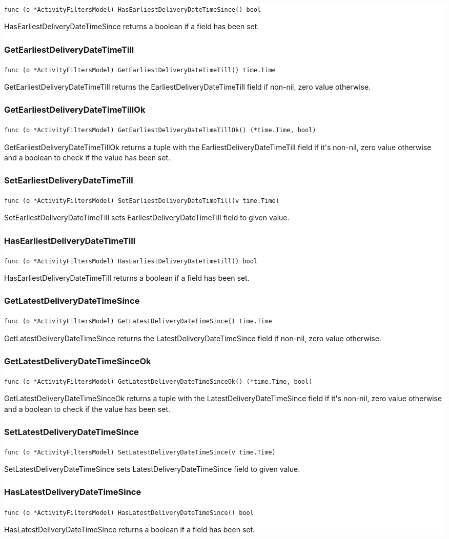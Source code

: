 `func (o *ActivityFiltersModel) HasEarliestDeliveryDateTimeSince() bool`

HasEarliestDeliveryDateTimeSince returns a boolean if a field has been set.

### GetEarliestDeliveryDateTimeTill

`func (o *ActivityFiltersModel) GetEarliestDeliveryDateTimeTill() time.Time`

GetEarliestDeliveryDateTimeTill returns the EarliestDeliveryDateTimeTill field if non-nil, zero value otherwise.

### GetEarliestDeliveryDateTimeTillOk

`func (o *ActivityFiltersModel) GetEarliestDeliveryDateTimeTillOk() (*time.Time, bool)`

GetEarliestDeliveryDateTimeTillOk returns a tuple with the EarliestDeliveryDateTimeTill field if it's non-nil, zero value otherwise
and a boolean to check if the value has been set.

### SetEarliestDeliveryDateTimeTill

`func (o *ActivityFiltersModel) SetEarliestDeliveryDateTimeTill(v time.Time)`

SetEarliestDeliveryDateTimeTill sets EarliestDeliveryDateTimeTill field to given value.

### HasEarliestDeliveryDateTimeTill

`func (o *ActivityFiltersModel) HasEarliestDeliveryDateTimeTill() bool`

HasEarliestDeliveryDateTimeTill returns a boolean if a field has been set.

### GetLatestDeliveryDateTimeSince

`func (o *ActivityFiltersModel) GetLatestDeliveryDateTimeSince() time.Time`

GetLatestDeliveryDateTimeSince returns the LatestDeliveryDateTimeSince field if non-nil, zero value otherwise.

### GetLatestDeliveryDateTimeSinceOk

`func (o *ActivityFiltersModel) GetLatestDeliveryDateTimeSinceOk() (*time.Time, bool)`

GetLatestDeliveryDateTimeSinceOk returns a tuple with the LatestDeliveryDateTimeSince field if it's non-nil, zero value otherwise
and a boolean to check if the value has been set.

### SetLatestDeliveryDateTimeSince

`func (o *ActivityFiltersModel) SetLatestDeliveryDateTimeSince(v time.Time)`

SetLatestDeliveryDateTimeSince sets LatestDeliveryDateTimeSince field to given value.

### HasLatestDeliveryDateTimeSince

`func (o *ActivityFiltersModel) HasLatestDeliveryDateTimeSince() bool`

HasLatestDeliveryDateTimeSince returns a boolean if a field has been set.
